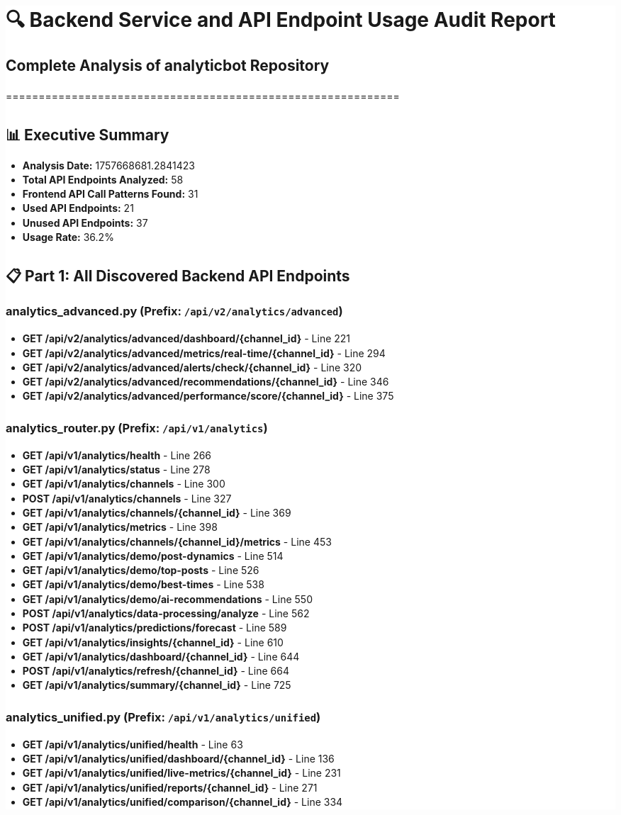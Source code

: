 # 🔍 Backend Service and API Endpoint Usage Audit Report
## Complete Analysis of analyticbot Repository
============================================================

## 📊 Executive Summary
- **Analysis Date:** 1757668681.2841423
- **Total API Endpoints Analyzed:** 58
- **Frontend API Call Patterns Found:** 31
- **Used API Endpoints:** 21
- **Unused API Endpoints:** 37
- **Usage Rate:** 36.2%

## 📋 Part 1: All Discovered Backend API Endpoints

### analytics_advanced.py (Prefix: `/api/v2/analytics/advanced`)
- **GET /api/v2/analytics/advanced/dashboard/{channel_id}** - Line 221
- **GET /api/v2/analytics/advanced/metrics/real-time/{channel_id}** - Line 294
- **GET /api/v2/analytics/advanced/alerts/check/{channel_id}** - Line 320
- **GET /api/v2/analytics/advanced/recommendations/{channel_id}** - Line 346
- **GET /api/v2/analytics/advanced/performance/score/{channel_id}** - Line 375

### analytics_router.py (Prefix: `/api/v1/analytics`)
- **GET /api/v1/analytics/health** - Line 266
- **GET /api/v1/analytics/status** - Line 278
- **GET /api/v1/analytics/channels** - Line 300
- **POST /api/v1/analytics/channels** - Line 327
- **GET /api/v1/analytics/channels/{channel_id}** - Line 369
- **GET /api/v1/analytics/metrics** - Line 398
- **GET /api/v1/analytics/channels/{channel_id}/metrics** - Line 453
- **GET /api/v1/analytics/demo/post-dynamics** - Line 514
- **GET /api/v1/analytics/demo/top-posts** - Line 526
- **GET /api/v1/analytics/demo/best-times** - Line 538
- **GET /api/v1/analytics/demo/ai-recommendations** - Line 550
- **POST /api/v1/analytics/data-processing/analyze** - Line 562
- **POST /api/v1/analytics/predictions/forecast** - Line 589
- **GET /api/v1/analytics/insights/{channel_id}** - Line 610
- **GET /api/v1/analytics/dashboard/{channel_id}** - Line 644
- **POST /api/v1/analytics/refresh/{channel_id}** - Line 664
- **GET /api/v1/analytics/summary/{channel_id}** - Line 725

### analytics_unified.py (Prefix: `/api/v1/analytics/unified`)
- **GET /api/v1/analytics/unified/health** - Line 63
- **GET /api/v1/analytics/unified/dashboard/{channel_id}** - Line 136
- **GET /api/v1/analytics/unified/live-metrics/{channel_id}** - Line 231
- **GET /api/v1/analytics/unified/reports/{channel_id}** - Line 271
- **GET /api/v1/analytics/unified/comparison/{channel_id}** - Line 334
